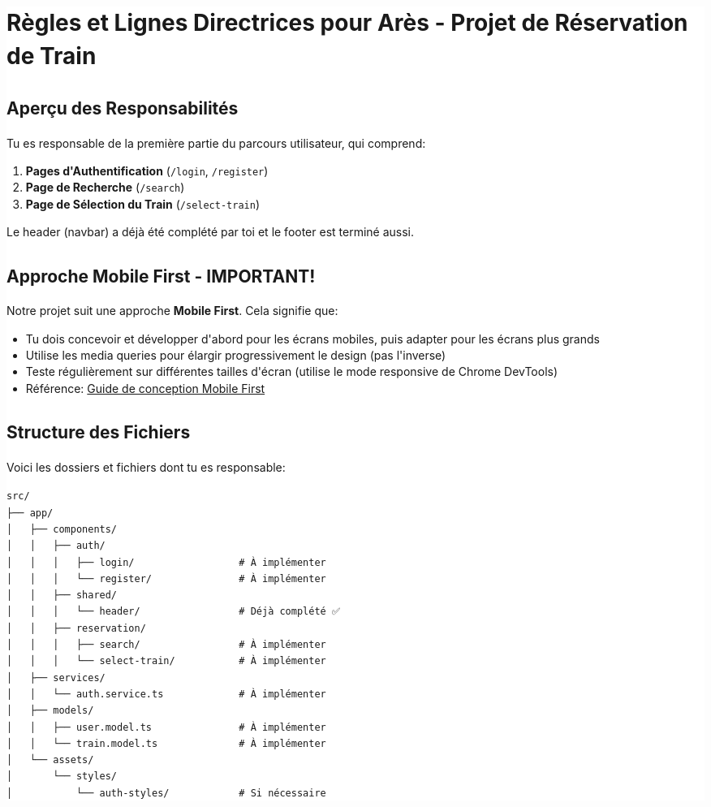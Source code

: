 # Règles et Lignes Directrices pour Arès - Projet de Réservation de Train

## Aperçu des Responsabilités

Tu es responsable de la première partie du parcours utilisateur, qui comprend:

1. **Pages d'Authentification** (`/login`, `/register`)
2. **Page de Recherche** (`/search`)
3. **Page de Sélection du Train** (`/select-train`)

Le header (navbar) a déjà été complété par toi et le footer est terminé aussi.

## Approche Mobile First - IMPORTANT!

Notre projet suit une approche **Mobile First**. Cela signifie que:

- Tu dois concevoir et développer d'abord pour les écrans mobiles, puis adapter pour les écrans plus grands
- Utilise les media queries pour élargir progressivement le design (pas l'inverse)
- Teste régulièrement sur différentes tailles d'écran (utilise le mode responsive de Chrome DevTools)
- Référence: [Guide de conception Mobile First](https://www.browserstack.com/guide/how-to-implement-mobile-first-design)

## Structure des Fichiers

Voici les dossiers et fichiers dont tu es responsable:

```
src/
├── app/
│   ├── components/
│   │   ├── auth/
│   │   │   ├── login/                  # À implémenter
│   │   │   └── register/               # À implémenter
│   │   ├── shared/
│   │   │   └── header/                 # Déjà complété ✅
│   │   ├── reservation/
│   │   │   ├── search/                 # À implémenter
│   │   │   └── select-train/           # À implémenter
│   ├── services/
│   │   └── auth.service.ts             # À implémenter
│   ├── models/
│   │   ├── user.model.ts               # À implémenter
│   │   └── train.model.ts              # À implémenter
│   └── assets/
│       └── styles/
│           └── auth-styles/            # Si nécessaire
```
